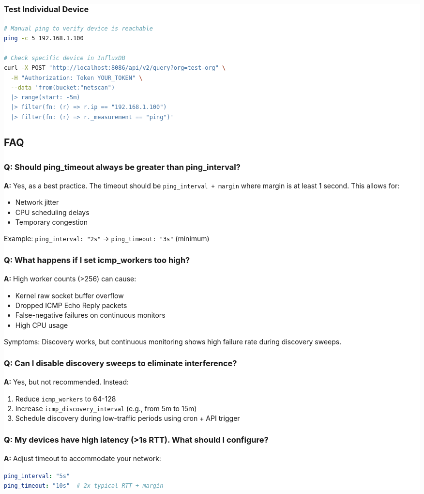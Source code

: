 ### Test Individual Device
```bash
# Manual ping to verify device is reachable
ping -c 5 192.168.1.100

# Check specific device in InfluxDB
curl -X POST "http://localhost:8086/api/v2/query?org=test-org" \
  -H "Authorization: Token YOUR_TOKEN" \
  --data 'from(bucket:"netscan")
  |> range(start: -5m)
  |> filter(fn: (r) => r.ip == "192.168.1.100")
  |> filter(fn: (r) => r._measurement == "ping")'
```

## FAQ

### Q: Should ping_timeout always be greater than ping_interval?

**A:** Yes, as a best practice. The timeout should be `ping_interval + margin` where margin is at least 1 second. This allows for:
- Network jitter
- CPU scheduling delays
- Temporary congestion

Example: `ping_interval: "2s"` → `ping_timeout: "3s"` (minimum)

### Q: What happens if I set icmp_workers too high?

**A:** High worker counts (>256) can cause:
- Kernel raw socket buffer overflow
- Dropped ICMP Echo Reply packets
- False-negative failures on continuous monitors
- High CPU usage

Symptoms: Discovery works, but continuous monitoring shows high failure rate during discovery sweeps.

### Q: Can I disable discovery sweeps to eliminate interference?

**A:** Yes, but not recommended. Instead:
1. Reduce `icmp_workers` to 64-128
2. Increase `icmp_discovery_interval` (e.g., from 5m to 15m)
3. Schedule discovery during low-traffic periods using cron + API trigger

### Q: My devices have high latency (>1s RTT). What should I configure?

**A:** Adjust timeout to accommodate your network:
```yaml
ping_interval: "5s"
ping_timeout: "10s"  # 2x typical RTT + margin
```
